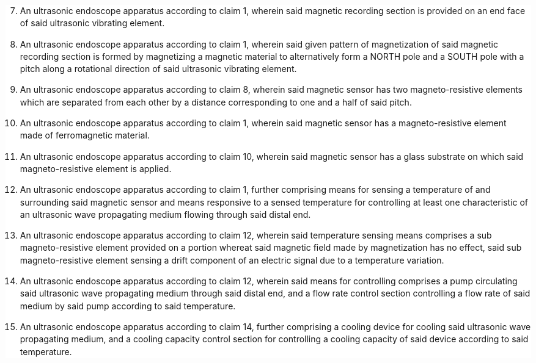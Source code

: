   
7. An ultrasonic endoscope apparatus according to claim 1, wherein said magnetic recording section is provided on an end face of said ultrasonic vibrating element.

  
8. An ultrasonic endoscope apparatus according to claim 1, wherein said given pattern of magnetization of said magnetic recording section is formed by magnetizing a magnetic material to alternatively form a NORTH pole and a SOUTH pole with a pitch along a rotational direction of said ultrasonic vibrating element.

  
9. An ultrasonic endoscope apparatus according to claim 8, wherein said magnetic sensor has two magneto-resistive elements which are separated from each other by a distance corresponding to one and a half of said pitch.

  
10. An ultrasonic endoscope apparatus according to claim 1, wherein said magnetic sensor has a magneto-resistive element made of ferromagnetic material.

  
11. An ultrasonic endoscope apparatus according to claim 10, wherein said magnetic sensor has a glass substrate on which said magneto-resistive element is applied.

  
12. An ultrasonic endoscope apparatus according to claim 1, further comprising means for sensing a temperature of and surrounding said magnetic sensor and means responsive to a sensed temperature for controlling at least one characteristic of an ultrasonic wave propagating medium flowing through said distal end.

  
13. An ultrasonic endoscope apparatus according to claim 12, wherein said temperature sensing means comprises a sub magneto-resistive element provided on a portion whereat said magnetic field made by magnetization has no effect, said sub magneto-resistive element sensing a drift component of an electric signal due to a temperature variation.

  
14. An ultrasonic endoscope apparatus according to claim 12, wherein said means for controlling comprises a pump circulating said ultrasonic wave propagating medium through said distal end, and a flow rate control section controlling a flow rate of said medium by said pump according to said temperature.

  
15. An ultrasonic endoscope apparatus according to claim 14, further comprising a cooling device for cooling said ultrasonic wave propagating medium, and a cooling capacity control section for controlling a cooling capacity of said device according to said temperature.
